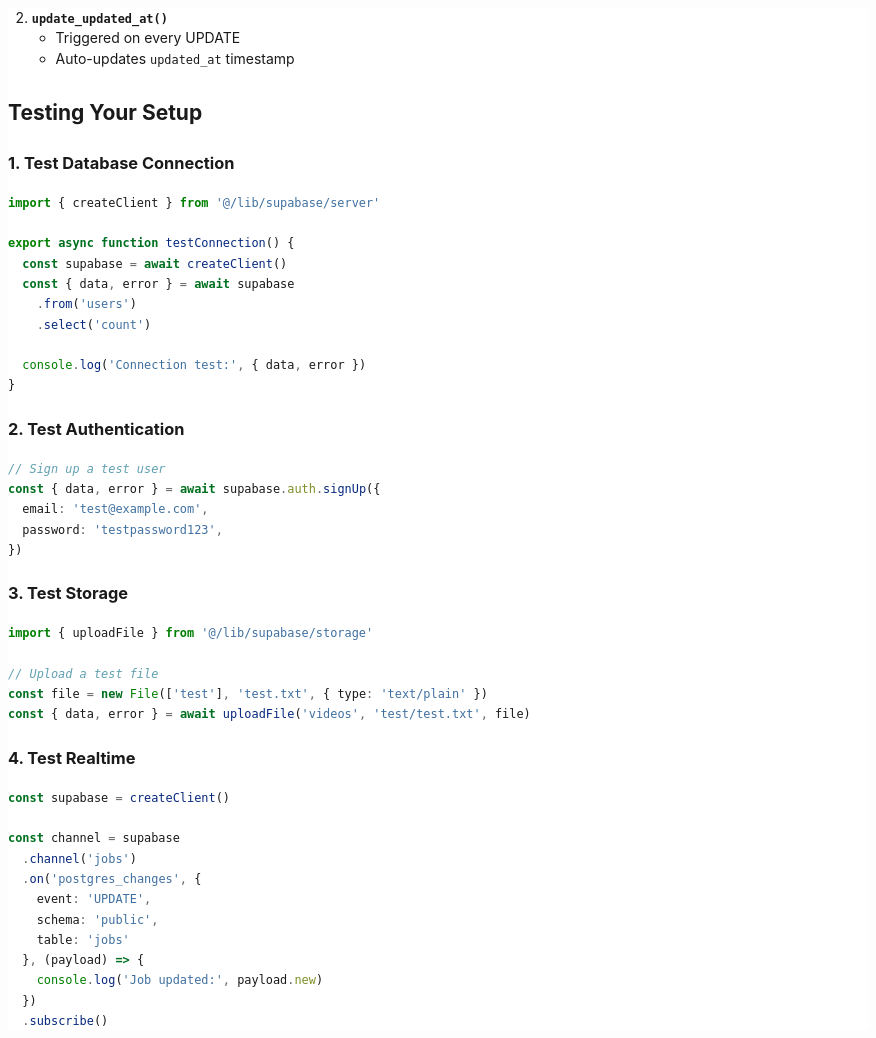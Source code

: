 2. **`update_updated_at()`**
   - Triggered on every UPDATE
   - Auto-updates `updated_at` timestamp

## Testing Your Setup

### 1. Test Database Connection

```typescript
import { createClient } from '@/lib/supabase/server'

export async function testConnection() {
  const supabase = await createClient()
  const { data, error } = await supabase
    .from('users')
    .select('count')
  
  console.log('Connection test:', { data, error })
}
```

### 2. Test Authentication

```typescript
// Sign up a test user
const { data, error } = await supabase.auth.signUp({
  email: 'test@example.com',
  password: 'testpassword123',
})
```

### 3. Test Storage

```typescript
import { uploadFile } from '@/lib/supabase/storage'

// Upload a test file
const file = new File(['test'], 'test.txt', { type: 'text/plain' })
const { data, error } = await uploadFile('videos', 'test/test.txt', file)
```

### 4. Test Realtime

```typescript
const supabase = createClient()

const channel = supabase
  .channel('jobs')
  .on('postgres_changes', {
    event: 'UPDATE',
    schema: 'public',
    table: 'jobs'
  }, (payload) => {
    console.log('Job updated:', payload.new)
  })
  .subscribe()
```
